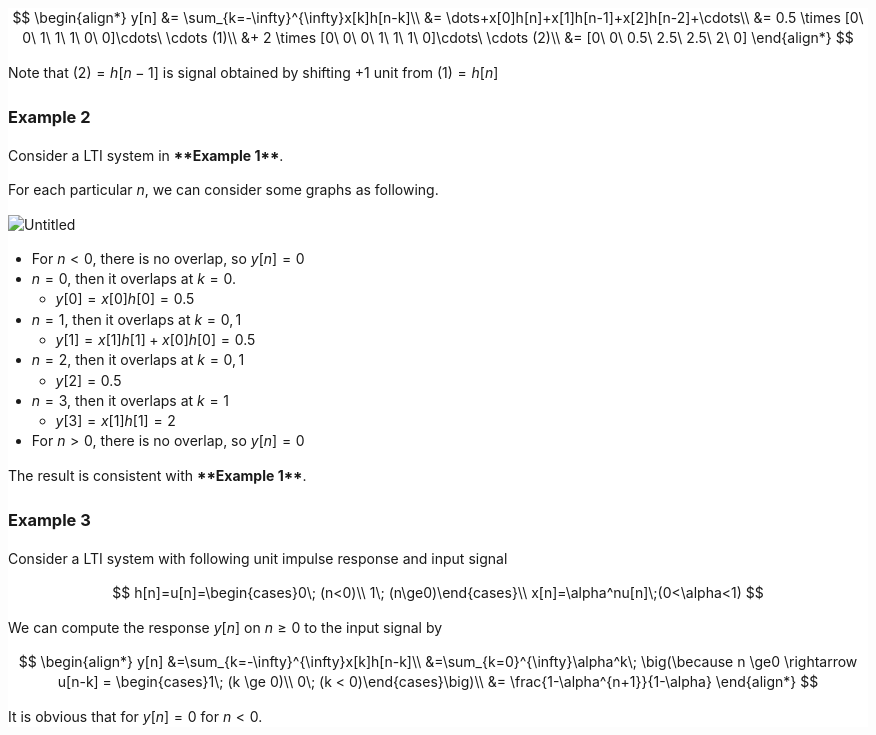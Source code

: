 $$
\begin{align*}
y[n] &= \sum_{k=-\infty}^{\infty}x[k]h[n-k]\\
&= \dots+x[0]h[n]+x[1]h[n-1]+x[2]h[n-2]+\cdots\\
&= 0.5 \times [0\ 0\ 1\ 1\ 1\ 0\ 0]\cdots\ \cdots (1)\\
&+ 2 \times [0\ 0\ 0\ 1\ 1\ 1\ 0]\cdots\ \cdots (2)\\
&= [0\ 0\ 0.5\ 2.5\ 2.5\ 2\ 0]
\end{align*}
$$

Note that $(2)=h[n-1]$ is signal obtained by shifting $+1$ unit from $(1)=h[n]$

### Example 2

Consider a LTI system in **********\*\***********Example 1**********\*\***********.

For each particular $n$, we can consider some graphs as following.

![Untitled](Convolution%20in%20D%20T%20bf7a7a636bbe42a19e943f507e556fe3/Untitled.png)

- For $n< 0$, there is no overlap, so $y[n]=0$
- $n=0$, then it overlaps at $k=0$.
  - $y[0]=x[0]h[0] = 0.5$
- $n=1$, then it overlaps at $k=0, 1$
  - $y[1] =x[1]h[1]+x[0]h[0]=0.5$
- $n=2$, then it overlaps at $k=0,1$
  - $y[2]=0.5$
- $n=3$, then it overlaps at $k=1$
  - $y[3]=x[1]h[1]=2$
- For $n>0$, there is no overlap, so $y[n]=0$

The result is consistent with ********\*\*********Example 1********\*\*********.

### Example 3

Consider a LTI system with following unit impulse response and input signal

$$
h[n]=u[n]=\begin{cases}0\; (n<0)\\ 1\; (n\ge0)\end{cases}\\
x[n]=\alpha^nu[n]\;(0<\alpha<1)
$$

We can compute the response $y[n]$ on $n \ge 0$ to the input signal by

$$
\begin{align*}
y[n] &=\sum_{k=-\infty}^{\infty}x[k]h[n-k]\\
&=\sum_{k=0}^{\infty}\alpha^k\; \big(\because n \ge0 \rightarrow u[n-k] = \begin{cases}1\; (k \ge 0)\\ 0\; (k < 0)\end{cases}\big)\\
&= \frac{1-\alpha^{n+1}}{1-\alpha}
\end{align*}
$$

It is obvious that for $y[n] = 0$ for $n < 0$.
